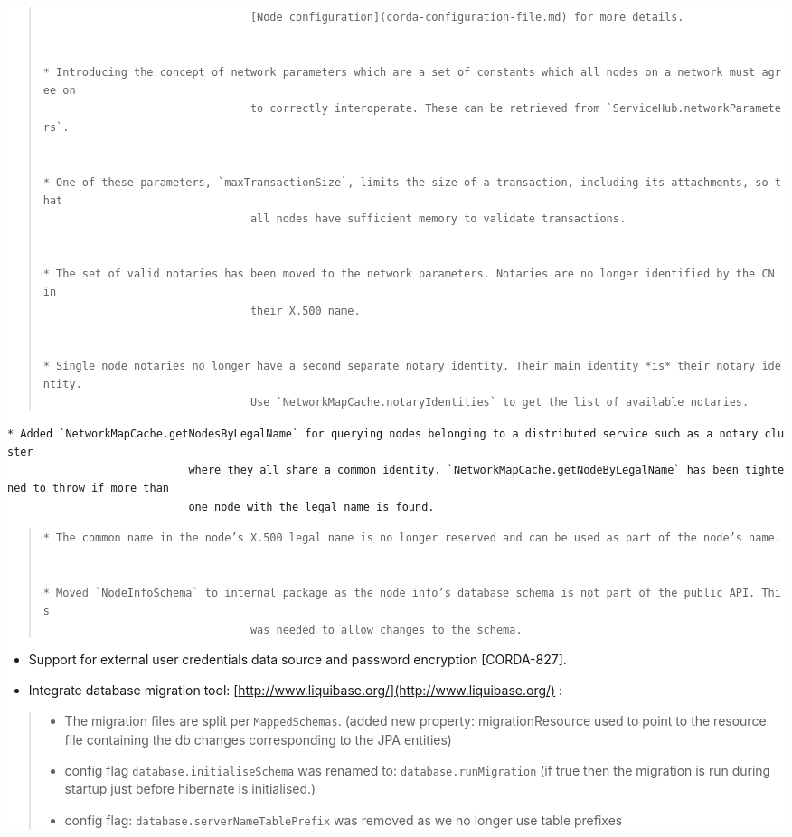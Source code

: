 >                                     [Node configuration](corda-configuration-file.md) for more details.
> 
> 
>     * Introducing the concept of network parameters which are a set of constants which all nodes on a network must agree on
>                                     to correctly interoperate. These can be retrieved from `ServiceHub.networkParameters`.
> 
> 
>     * One of these parameters, `maxTransactionSize`, limits the size of a transaction, including its attachments, so that
>                                     all nodes have sufficient memory to validate transactions.
> 
> 
>     * The set of valid notaries has been moved to the network parameters. Notaries are no longer identified by the CN in
>                                     their X.500 name.
> 
> 
>     * Single node notaries no longer have a second separate notary identity. Their main identity *is* their notary identity.
>                                     Use `NetworkMapCache.notaryIdentities` to get the list of available notaries.
> 
> 

    * Added `NetworkMapCache.getNodesByLegalName` for querying nodes belonging to a distributed service such as a notary cluster
                                where they all share a common identity. `NetworkMapCache.getNodeByLegalName` has been tightened to throw if more than
                                one node with the legal name is found.


> 
> 
>     * The common name in the node’s X.500 legal name is no longer reserved and can be used as part of the node’s name.
> 
> 
>     * Moved `NodeInfoSchema` to internal package as the node info’s database schema is not part of the public API. This
>                                     was needed to allow changes to the schema.
> 
> 

* Support for external user credentials data source and password encryption [CORDA-827].


* Integrate database migration tool: [http://www.liquibase.org/](http://www.liquibase.org/) :


> 
> 
> * The migration files are split per `MappedSchemas`. (added new property: migrationResource used to point to the resource file containing the db changes corresponding to the JPA entities)
> 
> 
> * config flag `database.initialiseSchema` was renamed to: `database.runMigration`  (if true then the migration is run during startup just before hibernate is initialised.)
> 
> 
> * config flag: `database.serverNameTablePrefix` was removed as we no longer use table prefixes
> 
> 